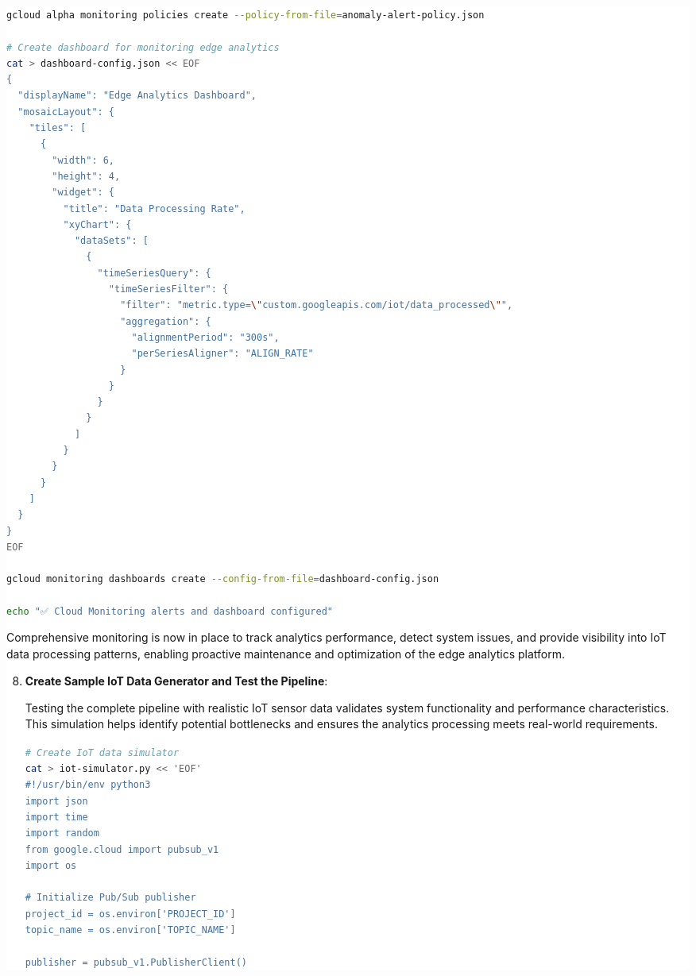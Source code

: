    ```bash
   gcloud alpha monitoring policies create --policy-from-file=anomaly-alert-policy.json
   
   # Create dashboard for monitoring edge analytics
   cat > dashboard-config.json << EOF
   {
     "displayName": "Edge Analytics Dashboard",
     "mosaicLayout": {
       "tiles": [
         {
           "width": 6,
           "height": 4,
           "widget": {
             "title": "Data Processing Rate",
             "xyChart": {
               "dataSets": [
                 {
                   "timeSeriesQuery": {
                     "timeSeriesFilter": {
                       "filter": "metric.type=\"custom.googleapis.com/iot/data_processed\"",
                       "aggregation": {
                         "alignmentPeriod": "300s",
                         "perSeriesAligner": "ALIGN_RATE"
                       }
                     }
                   }
                 }
               ]
             }
           }
         }
       ]
     }
   }
   EOF
   
   gcloud monitoring dashboards create --config-from-file=dashboard-config.json
   
   echo "✅ Cloud Monitoring alerts and dashboard configured"
   ```

   Comprehensive monitoring is now in place to track analytics performance, detect system issues, and provide visibility into IoT data processing patterns, enabling proactive maintenance and optimization of the edge analytics platform.

8. **Create Sample IoT Data Generator and Test the Pipeline**:

   Testing the complete pipeline with realistic IoT sensor data validates system functionality and performance characteristics. This simulation helps identify potential bottlenecks and ensures the analytics processing meets real-world requirements.

   ```bash
   # Create IoT data simulator
   cat > iot-simulator.py << 'EOF'
   #!/usr/bin/env python3
   import json
   import time
   import random
   from google.cloud import pubsub_v1
   import os
   
   # Initialize Pub/Sub publisher
   project_id = os.environ['PROJECT_ID']
   topic_name = os.environ['TOPIC_NAME']
   
   publisher = pubsub_v1.PublisherClient()
   ```